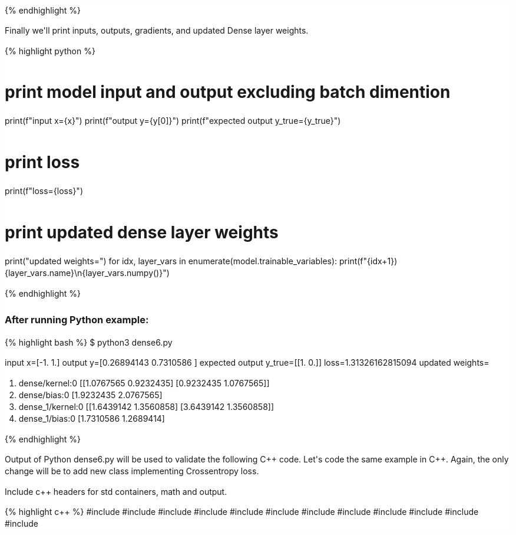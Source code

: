 {% endhighlight %}

Finally we'll print inputs, outputs, gradients, and updated Dense layer weights.

{% highlight python %}
# print model input and output excluding batch dimention
print(f"input x={x}")
print(f"output y={y[0]}")
print(f"expected output y_true={y_true}")

# print loss
print(f"loss={loss}")

# print updated dense layer weights
print("updated weights=")
for idx, layer_vars in enumerate(model.trainable_variables):
    print(f"{idx+1}) {layer_vars.name}\n{layer_vars.numpy()}")

{% endhighlight %}


### After running Python example:

{% highlight bash %}
$ python3 dense6.py

input x=[-1.  1.]
output y=[0.26894143 0.7310586 ]
expected output y_true=[[1. 0.]]
loss=1.31326162815094
updated weights=
1) dense/kernel:0
[[1.0767565 0.9232435]
 [0.9232435 1.0767565]]
2) dense/bias:0
[1.9232435 2.0767565]
3) dense_1/kernel:0
[[1.6439142 1.3560858]
 [3.6439142 1.3560858]]
4) dense_1/bias:0
[1.7310586 1.2689414]


{% endhighlight %}

Output of Python dense6.py will be used to validate the following C++ code.
Let's code the same example in C++. Again, the only change will be to add new class
implementing Crossentropy loss.

Include c++ headers for std containers, math and output.

{% highlight c++ %}
#include <cstdio>
#include <vector>
#include <algorithm>
#include <cassert>
#include <numeric>
#include <array>
#include <chrono>
#include <iostream>
#include <string>
#include <functional>
#include <array>
#include <iterator>

[previous_post]: https://alexgl-github.github.io/github/jekyll/2021/05/21/Softmax.html
[python_source_code]:  https://github.com/alexgl-github/alexgl-github.github.io/tree/main/src/dense6.py
[cpp_source_code]:  https://github.com/alexgl-github/alexgl-github.github.io/tree/main/src/dense6.cpp